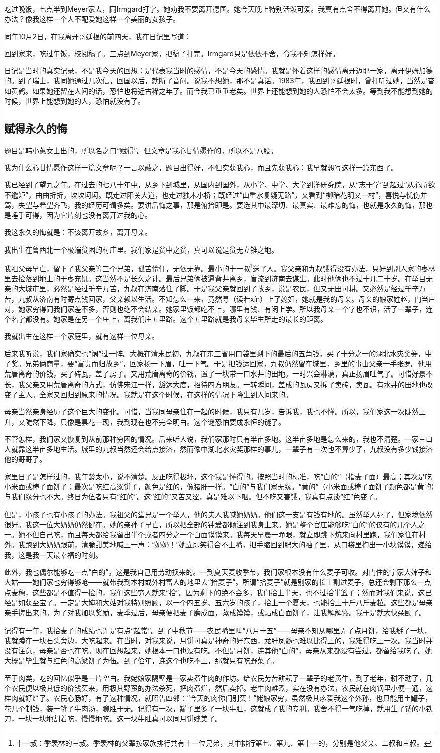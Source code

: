 吃过晚饭，七点半到Meyer家去，同Irmgard打字。她劝我不要离开德国。她今天晚上特别活泼可爱。我真有点舍不得离开她。但又有什么办法？像我这样一个人不配爱她这样一个美丽的女孩子。

同年10月2日，在我离开哥廷根的前四天，我在日记里写道：

回到家来，吃过午饭，校阅稿子。三点到Meyer家，把稿子打完。Irmgard只是依依不舍，令我不知怎样好。

日记是当时的真实记录，不是我今天的回想：是代表我当时的感情，不是今天的感情。我就是怀着这样的感情离开迈耶一家，离开伊姆加德的。到了瑞士，我同她通过几次信，回国以后，就断了音问。说我不想她，那不是真话。1983年，我回到哥廷根时，曾打听过她，当然是杳如黄鹤。如果她还留在人间的话，恐怕也将近古稀之年了。而今我已垂垂老矣。世界上还能想到她的人恐怕不会太多。等到我不能想到她的时候，世界上能想到她的人，恐怕就没有了。

## 赋得永久的悔

题目是韩小蕙女士出的，所以名之曰“赋得”。但文章是我心甘情愿作的，所以不是八股。

我为什么心甘情愿作这样一篇文章呢？一言以蔽之，题目出得好，不但实获我心，而且先获我心：我早就想写这样一篇东西了。

我已经到了望九之年。在过去的七八十年中，从乡下到城里，从国内到国外，从小学、中学、大学到洋研究院，从“志于学”到超过“从心所欲不逾矩”，曲曲折折，坎坎坷坷。既走过阳关大道，也走过独木小桥；既经过“山重水复疑无路”，又看到“柳暗花明又一村”，喜悦与忧伤并驾，失望与希望齐飞，我的经历可谓多矣。要讲后悔之事，那是俯拾即是。要选其中最深切、最真实、最难忘的悔，也就是永久的悔，那也是唾手可得，因为它片刻也没有离开过我的心。

我这永久的悔就是：不该离开故乡，离开母亲。

我出生在鲁西北一个极端贫困的村庄里。我们家是贫中之贫，真可以说是贫无立锥之地。

我祖父母早亡，留下了我父亲等三个兄弟，孤苦伶仃，无依无靠。最小的十一叔[^十一叔]送了人。我父亲和九叔饿得没有办法，只好到别人家的枣林里去捡落到地上的干枣充饥。这当然不是长久之计。最后兄弟俩被逼背井离乡，盲流到济南去谋生。此时他俩也不过十几二十岁。在举目无亲的大城市里，必然是经过千辛万苦，九叔在济南落住了脚。于是我父亲就回到了故乡，说是农民，但又无田可耕。又必然是经过千辛万苦，九叔从济南有时寄点钱回家，父亲赖以生活。不知怎么一来，竟然寻（读若xín）上了媳妇，她就是我的母亲。母亲的娘家姓赵，门当户对，她家穷得同我们家差不多，否则也绝不会结亲。她家里饭都吃不上，哪里有钱、有闲上学。所以我母亲一个字也不识，活了一辈子，连个名字都没有。她家是在另一个庄上，离我们庄五里路。这个五里路就是我母亲毕生所走的最长的距离。

我就出生在这样一个家庭里，就有这样一位母亲。

后来我听说，我们家确实也“阔”过一阵。大概在清末民初，九叔在东三省用口袋里剩下的最后的五角钱，买了十分之一的湖北水灾奖券，中了奖。兄弟俩商量，要“富贵而归故乡”，回家扬一下眉，吐一下气。于是把钱运回家，九叔仍然留在城里，乡里的事由父亲一手张罗。他用荒唐离奇的价钱，买了砖瓦，盖了房子。又用荒唐离奇的价钱，置了一块带一口水井的田地。一时兴会淋漓，真正扬眉吐气了。可惜好景不长，我父亲又用荒唐离奇的方式，仿佛宋江一样，豁达大度，招待四方朋友。一转瞬间，盖成的瓦房又拆了卖砖，卖瓦。有水井的田地也改变了主人。全家又回归到原来的情况。我就是在这个时候，在这样的情况下降生到人间来的。

母亲当然亲身经历了这个巨大的变化。可惜，当我同母亲住在一起的时候，我只有几岁，告诉我，我也不懂。所以，我们家这一次陡然上升，又陡然下降，只像是昙花一现，我到现在也不完全明白。这个谜恐怕要成永恒的谜了。

不管怎样，我们家又恢复到从前那种穷困的情况。后来听人说，我们家那时只有半亩多地。这半亩多地是怎么来的，我也不清楚。一家三口人就靠这半亩多地生活。城里的九叔当然还会给点接济，然而像中湖北水灾奖那样的事儿，一辈子有一次也不算少了，九叔没有多少钱接济他的哥哥了。

家里日子是怎样过的，我年龄太小，说不清楚。反正吃得极坏，这个我是懂得的。按照当时的标准，吃“白的”（指麦子面）最高；其次是吃小米面或棒子面饼子；最次是吃红高粱饼子，颜色是红的，像猪肝一样。“白的”与我们家无缘。“黄的”（小米面或棒子面饼子颜色都是黄的）与我们缘分也不大。终日为伍者只有“红的”。这“红的”又苦又涩，真是难以下咽。但不吃又害饿，我真有点谈“红”色变了。

但是，小孩子也有小孩子的办法。我祖父的堂兄是一个举人，他的夫人我喊她奶奶。他们这一支是有钱有地的。虽然举人死了，但家境依然很好。我这一位大奶奶仍然健在。她的亲孙子早亡，所以把全部的钟爱都倾注到我身上来。她是整个官庄能够吃“白的”的仅有的几个人之一。她不但自己吃，而且每天都给我留出半个或者四分之一个白面馍馍来。我每天早晨一睁眼，就立即跳下炕来向村里跑，我们家住在村外。我跑到大奶奶跟前，清脆甜美地喊上一声：“奶奶！”她立即笑得合不上嘴，把手缩回到肥大的袖子里，从口袋里掏出一小块馍馍，递给我，这是我一天最幸福的时刻。

此外，我也偶尔能够吃一点“白的”，这是我自己用劳动换来的。一到夏天麦收季节，我们家根本没有什么麦子可收。对门住的宁家大婶子和大姑——她们家也穷得够呛——就带我到本村或外村富人的地里去“拾麦子”。所谓“拾麦子”就是别家的长工割过麦子，总还会剩下那么一点点麦穗，这些都是不值得一捡的，我们这些穷人就来“拾”。因为剩下的绝不会多，我们拾上半天，也不过拾半篮子；然而对我们来说，这已经是如获至宝了。一定是大婶和大姑对我特别照顾，以一个四五岁、五六岁的孩子，拾上一个夏天，也能拾上十斤八斤麦粒。这些都是母亲亲手搓出来的。为了对我加以奖励，麦季过后，母亲便把麦子磨成面，蒸成馍馍，或贴成白面饼子，让我解解馋。我于是就大快朵颐了。

记得有一年，我拾麦子的成绩也许是有点“超常”。到了中秋节——农民嘴里叫“八月十五”——母亲不知从哪里弄了点月饼，给我掰了一块，我就蹲在一块石头旁边，大吃起来。在当时，对我来说，月饼可真是神奇的好东西，龙肝凤髓也难以比得上的，我难得吃上一次。我当时并没有注意，母亲是否也在吃。现在回想起来，她根本一口也没有吃。不但是月饼，连其他“白的”，母亲从来都没有尝过，都留给我吃了。她大概是毕生就与红色的高粱饼子为伍。到了俭年，连这个也吃不上，那就只有吃野菜了。

至于肉类，吃的回忆似乎是一片空白。我姥娘家隔壁是一家卖煮牛肉的作坊。给农民劳苦耕耘了一辈子的老黄牛，到了老年，耕不动了，几个农民便以极其低的价钱买来，用极其野蛮的办法杀死，把肉煮烂，然后卖掉。老牛肉难煮，实在没有办法，农民就在肉锅里小便一通，这样肉就好烂了。农民心肠好，有了这种情况，就昭告四邻：“今天的肉你们别买！”姥娘家穷，虽然极其疼爱我这个外孙，也只能用土罐子，花几个制钱，装一罐子牛肉汤，聊胜于无。记得有一次，罐子里多了一块牛肚，这就成了我的专利。我舍不得一气吃掉，就用生了锈的小铁刀，一块一块地割着吃，慢慢地吃。这一块牛肚真可以同月饼媲美了。


[^田德望]: 田德望（1909—2000）：中国著名翻译文学作家，历时18年译出了但丁用15年写成的《神曲》。与季羡林是清华大学校友，1938年在德国哥廷根大学修读德国文学时结识季羡林。
[^十一叔]: 十一叔：季羡林的三叔。季羡林的父辈按家族排行共有十一位兄弟，其中排行第七、第九、第十一的，分别是他父亲、二叔和三叔。